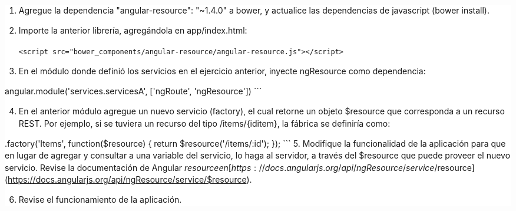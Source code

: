 1. Agregue la dependencia "angular-resource": "~1.4.0" a bower, y actualice las dependencias de javascript (bower install).
2. Importe la anterior librería, agregándola en app/index.html:

	```
	<script src="bower_components/angular-resource/angular-resource.js"></script>
	```	
	
3. En el módulo donde definió los servicios en el ejercicio anterior, inyecte ngResource como dependencia:

	```
angular.module('services.servicesA', ['ngRoute', 'ngResource'])
	```	

4. En el anterior módulo agregue un nuevo servicio (factory), el cual retorne un objeto $resource que corresponda a un recurso REST. Por ejemplo, si se tuviera un recurso del tipo /items/{iditem}, la fábrica se definiría como:

	```
.factory('Items', function($resource) {
            return $resource('/items/:id'); 
        });
	```	
5. Modifique la funcionalidad de la aplicación para que en lugar de agregar y consultar a una variable del servicio, lo haga al servidor, a través del $resource que puede proveer el nuevo servicio. Revise la documentación de Angular $resource en [https://docs.angularjs.org/api/ngResource/service/$resource](https://docs.angularjs.org/api/ngResource/service/$resource).

6. Revise el funcionamiento de la aplicación.